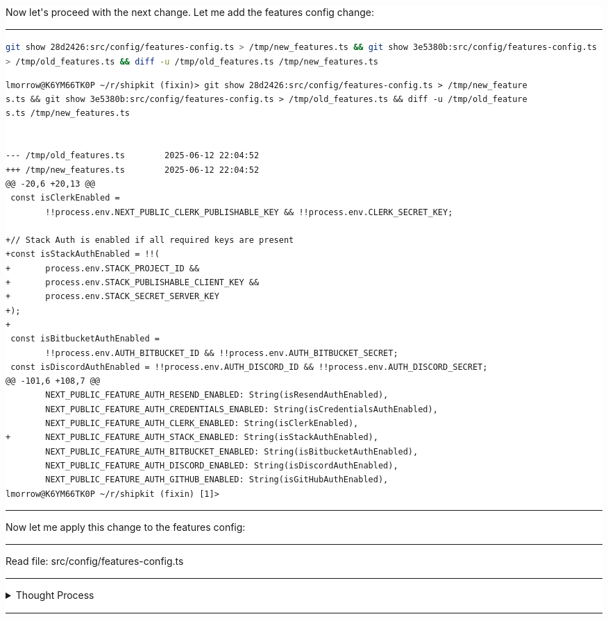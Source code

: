 Now let's proceed with the next change. Let me add the features config change:

---

```bash
git show 28d2426:src/config/features-config.ts > /tmp/new_features.ts && git show 3e5380b:src/config/features-config.ts > /tmp/old_features.ts && diff -u /tmp/old_features.ts /tmp/new_features.ts
```

```
lmorrow@K6YM66TK0P ~/r/shipkit (fixin)> git show 28d2426:src/config/features-config.ts > /tmp/new_feature
s.ts && git show 3e5380b:src/config/features-config.ts > /tmp/old_features.ts && diff -u /tmp/old_feature
s.ts /tmp/new_features.ts


--- /tmp/old_features.ts        2025-06-12 22:04:52
+++ /tmp/new_features.ts        2025-06-12 22:04:52
@@ -20,6 +20,13 @@
 const isClerkEnabled =
        !!process.env.NEXT_PUBLIC_CLERK_PUBLISHABLE_KEY && !!process.env.CLERK_SECRET_KEY;
 
+// Stack Auth is enabled if all required keys are present
+const isStackAuthEnabled = !!(
+       process.env.STACK_PROJECT_ID &&
+       process.env.STACK_PUBLISHABLE_CLIENT_KEY &&
+       process.env.STACK_SECRET_SERVER_KEY
+);
+
 const isBitbucketAuthEnabled =
        !!process.env.AUTH_BITBUCKET_ID && !!process.env.AUTH_BITBUCKET_SECRET;
 const isDiscordAuthEnabled = !!process.env.AUTH_DISCORD_ID && !!process.env.AUTH_DISCORD_SECRET;
@@ -101,6 +108,7 @@
        NEXT_PUBLIC_FEATURE_AUTH_RESEND_ENABLED: String(isResendAuthEnabled),
        NEXT_PUBLIC_FEATURE_AUTH_CREDENTIALS_ENABLED: String(isCredentialsAuthEnabled),
        NEXT_PUBLIC_FEATURE_AUTH_CLERK_ENABLED: String(isClerkEnabled),
+       NEXT_PUBLIC_FEATURE_AUTH_STACK_ENABLED: String(isStackAuthEnabled),
        NEXT_PUBLIC_FEATURE_AUTH_BITBUCKET_ENABLED: String(isBitbucketAuthEnabled),
        NEXT_PUBLIC_FEATURE_AUTH_DISCORD_ENABLED: String(isDiscordAuthEnabled),
        NEXT_PUBLIC_FEATURE_AUTH_GITHUB_ENABLED: String(isGitHubAuthEnabled),
lmorrow@K6YM66TK0P ~/r/shipkit (fixin) [1]>
```

---

Now let me apply this change to the features config:

---

Read file: src/config/features-config.ts

---

<think><details><summary>Thought Process</summary></details></think>

---